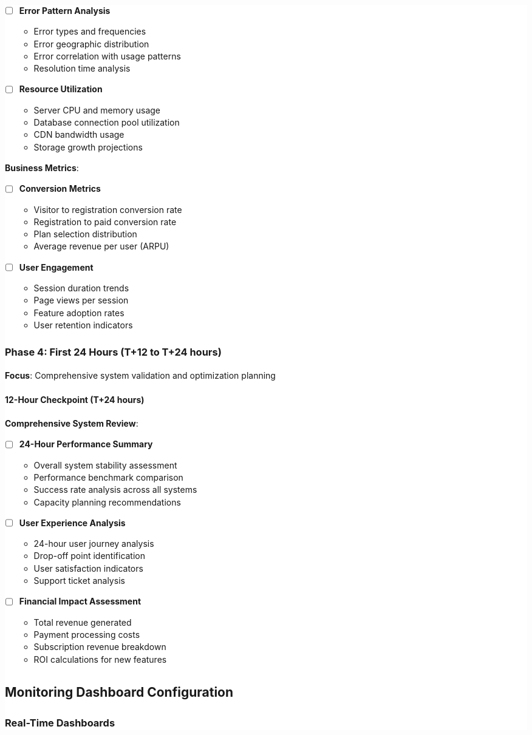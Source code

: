 - [ ] **Error Pattern Analysis**
  - Error types and frequencies
  - Error geographic distribution
  - Error correlation with usage patterns
  - Resolution time analysis

- [ ] **Resource Utilization**
  - Server CPU and memory usage
  - Database connection pool utilization
  - CDN bandwidth usage
  - Storage growth projections

**Business Metrics**:
- [ ] **Conversion Metrics**
  - Visitor to registration conversion rate
  - Registration to paid conversion rate
  - Plan selection distribution
  - Average revenue per user (ARPU)

- [ ] **User Engagement**
  - Session duration trends
  - Page views per session
  - Feature adoption rates
  - User retention indicators

### Phase 4: First 24 Hours (T+12 to T+24 hours)
**Focus**: Comprehensive system validation and optimization planning

#### 12-Hour Checkpoint (T+24 hours)

**Comprehensive System Review**:
- [ ] **24-Hour Performance Summary**
  - Overall system stability assessment
  - Performance benchmark comparison
  - Success rate analysis across all systems
  - Capacity planning recommendations

- [ ] **User Experience Analysis**
  - 24-hour user journey analysis
  - Drop-off point identification
  - User satisfaction indicators
  - Support ticket analysis

- [ ] **Financial Impact Assessment**
  - Total revenue generated
  - Payment processing costs
  - Subscription revenue breakdown
  - ROI calculations for new features

## Monitoring Dashboard Configuration

### Real-Time Dashboards
